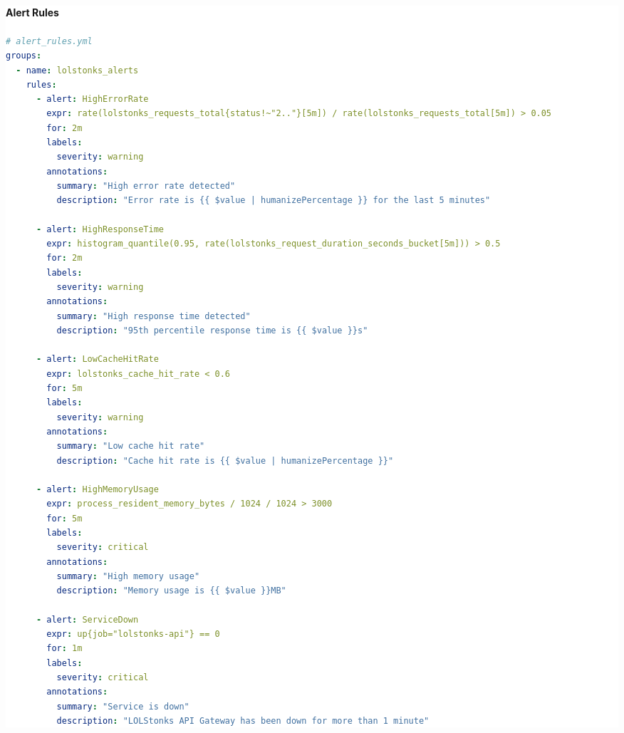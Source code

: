 #### Alert Rules

```yaml
# alert_rules.yml
groups:
  - name: lolstonks_alerts
    rules:
      - alert: HighErrorRate
        expr: rate(lolstonks_requests_total{status!~"2.."}[5m]) / rate(lolstonks_requests_total[5m]) > 0.05
        for: 2m
        labels:
          severity: warning
        annotations:
          summary: "High error rate detected"
          description: "Error rate is {{ $value | humanizePercentage }} for the last 5 minutes"

      - alert: HighResponseTime
        expr: histogram_quantile(0.95, rate(lolstonks_request_duration_seconds_bucket[5m])) > 0.5
        for: 2m
        labels:
          severity: warning
        annotations:
          summary: "High response time detected"
          description: "95th percentile response time is {{ $value }}s"

      - alert: LowCacheHitRate
        expr: lolstonks_cache_hit_rate < 0.6
        for: 5m
        labels:
          severity: warning
        annotations:
          summary: "Low cache hit rate"
          description: "Cache hit rate is {{ $value | humanizePercentage }}"

      - alert: HighMemoryUsage
        expr: process_resident_memory_bytes / 1024 / 1024 > 3000
        for: 5m
        labels:
          severity: critical
        annotations:
          summary: "High memory usage"
          description: "Memory usage is {{ $value }}MB"

      - alert: ServiceDown
        expr: up{job="lolstonks-api"} == 0
        for: 1m
        labels:
          severity: critical
        annotations:
          summary: "Service is down"
          description: "LOLStonks API Gateway has been down for more than 1 minute"
```
